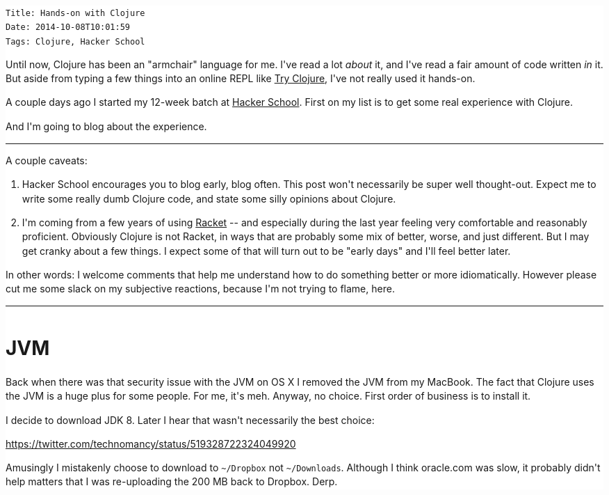     Title: Hands-on with Clojure
    Date: 2014-10-08T10:01:59
    Tags: Clojure, Hacker School

Until now, Clojure has been an "armchair" language for me. I've read a
lot _about_ it, and I've read a fair amount of code written _in_ it.
But aside from typing a few things into an online REPL like
[Try Clojure](http://tryclj.com/), I've not really used it hands-on.

A couple days ago I started my 12-week batch at [Hacker School]. First
on my list is to get some real experience with Clojure.

[Hacker School]: https://www.hackerschool.com/

And I'm going to blog about the experience.



---

A couple caveats:

1. Hacker School encourages you to blog early, blog often. This post
   won't necessarily be super well thought-out. Expect me to write
   some really dumb Clojure code, and state some silly opinions about
   Clojure.

2. I'm coming from a few years of using [Racket] -- and especially
   during the last year feeling very comfortable and reasonably
   proficient. Obviously Clojure is not Racket, in ways that are
   probably some mix of better, worse, and just different. But I may
   get cranky about a few things. I expect some of that will turn out
   to be "early days" and I'll feel better later.

[Racket]: http://www.racket-lang.org

In other words: I welcome comments that help me understand how to do
something better or more idiomatically. However please cut me some
slack on my subjective reactions, because I'm not trying to flame,
here.

---

# JVM

Back when there was that security issue with the JVM on OS X I removed
the JVM from my MacBook. The fact that Clojure uses the JVM is a huge
plus for some people. For me, it's meh. Anyway, no choice. First order
of business is to install it.

I decide to download JDK 8. Later I hear that wasn't necessarily the
best choice:

<https://twitter.com/technomancy/status/519328722324049920>

Amusingly I mistakenly choose to download to `~/Dropbox` not
`~/Downloads`. Although I think oracle.com was slow, it probably
didn't help matters that I was re-uploading the 200 MB back to
Dropbox. Derp.


[Learn You a Haskell for Great Good]: http://learnyouahaskell.com/
[Emacs and Clojure]: http://clojure-doc.org/articles/tutorials/emacs.html
[^1]: Also, <kbd>C-c C-x</kbd> "refreshes" REPL with code from current
[^2]: To clarify, the neat thing about a `test` _submodule_ in Racket